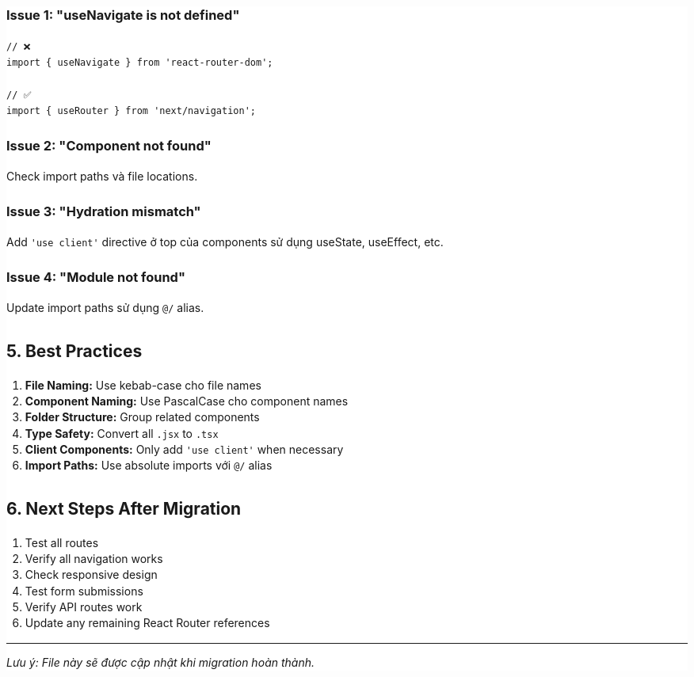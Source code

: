 ### Issue 1: "useNavigate is not defined"

```tsx
// ❌
import { useNavigate } from 'react-router-dom';

// ✅
import { useRouter } from 'next/navigation';
```

### Issue 2: "Component not found"

Check import paths và file locations.

### Issue 3: "Hydration mismatch"

Add `'use client'` directive ở top của components sử dụng useState, useEffect, etc.

### Issue 4: "Module not found"

Update import paths sử dụng `@/` alias.

## 5. Best Practices

1. **File Naming:** Use kebab-case cho file names
2. **Component Naming:** Use PascalCase cho component names
3. **Folder Structure:** Group related components
4. **Type Safety:** Convert all `.jsx` to `.tsx`
5. **Client Components:** Only add `'use client'` when necessary
6. **Import Paths:** Use absolute imports với `@/` alias

## 6. Next Steps After Migration

1. Test all routes
2. Verify all navigation works
3. Check responsive design
4. Test form submissions
5. Verify API routes work
6. Update any remaining React Router references

---

*Lưu ý: File này sẽ được cập nhật khi migration hoàn thành.*
